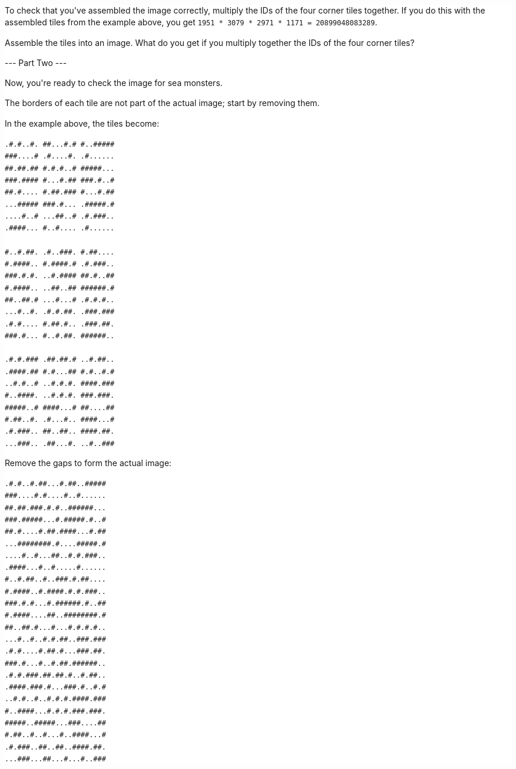 To check that you've assembled the image correctly, multiply the IDs of the four corner tiles together. If you do this with the assembled tiles from the example above, you get `1951 * 3079 * 2971 * 1171 = 20899048083289`.

Assemble the tiles into an image. What do you get if you multiply together the IDs of the four corner tiles?

--- Part Two ---

Now, you're ready to check the image for sea monsters.

The borders of each tile are not part of the actual image; start by removing them.

In the example above, the tiles become:

    .#.#..#. ##...#.# #..#####
    ###....# .#....#. .#......
    ##.##.## #.#.#..# #####...
    ###.#### #...#.## ###.#..#
    ##.#.... #.##.### #...#.##
    ...##### ###.#... .#####.#
    ....#..# ...##..# .#.###..
    .####... #..#.... .#......

    #..#.##. .#..###. #.##....
    #.####.. #.####.# .#.###..
    ###.#.#. ..#.#### ##.#..##
    #.####.. ..##..## ######.#
    ##..##.# ...#...# .#.#.#..
    ...#..#. .#.#.##. .###.###
    .#.#.... #.##.#.. .###.##.
    ###.#... #..#.##. ######..

    .#.#.### .##.##.# ..#.##..
    .####.## #.#...## #.#..#.#
    ..#.#..# ..#.#.#. ####.###
    #..####. ..#.#.#. ###.###.
    #####..# ####...# ##....##
    #.##..#. .#...#.. ####...#
    .#.###.. ##..##.. ####.##.
    ...###.. .##...#. ..#..###

Remove the gaps to form the actual image:

    .#.#..#.##...#.##..#####
    ###....#.#....#..#......
    ##.##.###.#.#..######...
    ###.#####...#.#####.#..#
    ##.#....#.##.####...#.##
    ...########.#....#####.#
    ....#..#...##..#.#.###..
    .####...#..#.....#......
    #..#.##..#..###.#.##....
    #.####..#.####.#.#.###..
    ###.#.#...#.######.#..##
    #.####....##..########.#
    ##..##.#...#...#.#.#.#..
    ...#..#..#.#.##..###.###
    .#.#....#.##.#...###.##.
    ###.#...#..#.##.######..
    .#.#.###.##.##.#..#.##..
    .####.###.#...###.#..#.#
    ..#.#..#..#.#.#.####.###
    #..####...#.#.#.###.###.
    #####..#####...###....##
    #.##..#..#...#..####...#
    .#.###..##..##..####.##.
    ...###...##...#...#..###